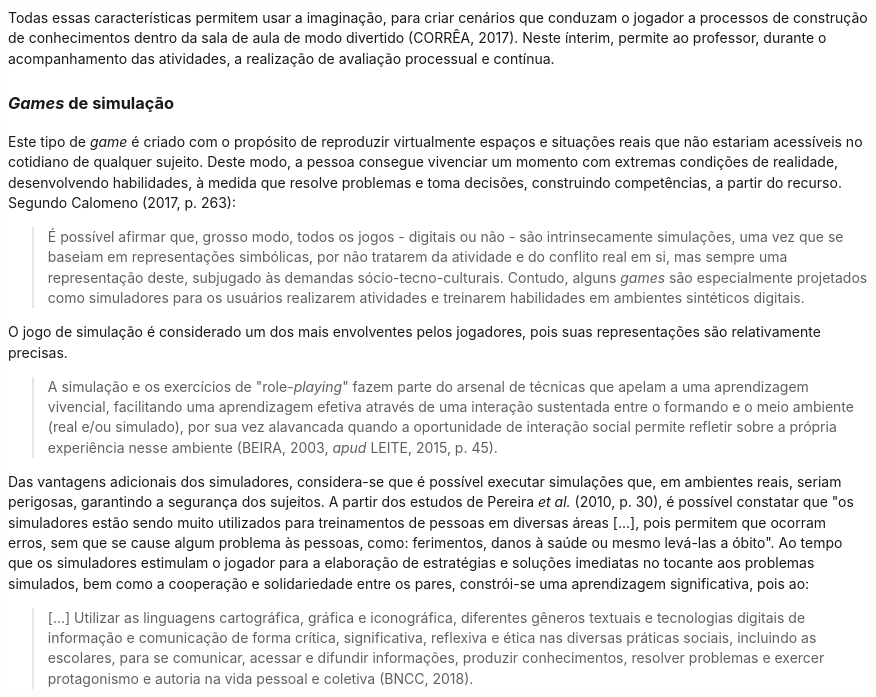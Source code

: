 
Todas essas características permitem usar a imaginação, para criar
cenários que conduzam o jogador a processos de construção de
conhecimentos dentro da sala de aula de modo divertido (CORRÊA, 2017).
Neste ínterim, permite ao professor, durante o acompanhamento das
atividades, a realização de avaliação processual e contínua.

### *Games* de simulação 

Este tipo de *game* é criado com o propósito de reproduzir virtualmente
espaços e situações reais que não estariam acessíveis no cotidiano de
qualquer sujeito. Deste modo, a pessoa consegue vivenciar um momento com
extremas condições de realidade, desenvolvendo habilidades, à medida que
resolve problemas e toma decisões, construindo competências, a partir do
recurso. Segundo Calomeno (2017, p. 263):


> É possível afirmar que, grosso modo, todos os jogos - digitais ou não -
são intrinsecamente simulações, uma vez que se baseiam em representações
simbólicas, por não tratarem da atividade e do conflito real em si, mas
sempre uma representação deste, subjugado às demandas
sócio-tecno-culturais. Contudo, alguns *games* são especialmente
projetados como simuladores para os usuários realizarem atividades e
treinarem habilidades em ambientes sintéticos digitais.


O jogo de simulação é considerado um dos mais envolventes pelos
jogadores, pois suas representações são relativamente precisas.


> A simulação e os exercícios de "role-*playing*" fazem parte do arsenal
de técnicas que apelam a uma aprendizagem vivencial, facilitando uma
aprendizagem efetiva através de uma interação sustentada entre o
formando e o meio ambiente (real e/ou simulado), por sua vez alavancada
quando a oportunidade de interação social permite refletir sobre a
própria experiência nesse ambiente (BEIRA, 2003, *apud* LEITE, 2015, p.
45).


Das vantagens adicionais dos simuladores, considera-se que é possível
executar simulações que, em ambientes reais, seriam perigosas,
garantindo a segurança dos sujeitos. A partir dos estudos de Pereira *et
al.* (2010, p. 30), é possível constatar que "os simuladores estão sendo
muito utilizados para treinamentos de pessoas em diversas áreas
\[...\], pois permitem que ocorram erros, sem que se cause algum
problema às pessoas, como: ferimentos, danos à saúde ou mesmo levá-las a
óbito". Ao tempo que os simuladores estimulam o jogador para a
elaboração de estratégias e soluções imediatas no tocante aos problemas
simulados, bem como a cooperação e solidariedade entre os pares,
constrói-se uma aprendizagem significativa, pois ao:


> \[...\] Utilizar as linguagens cartográfica, gráfica e iconográfica,
diferentes gêneros textuais e tecnologias digitais de informação e
comunicação de forma crítica, significativa, reflexiva e ética nas
diversas práticas sociais, incluindo as escolares, para se comunicar,
acessar e difundir informações, produzir conhecimentos, resolver
problemas e exercer protagonismo e autoria na vida pessoal e coletiva
(BNCC, 2018).


[^1]: Modalidades de aprendizagens em que os meios são processados por
[^2]: Processo em que, além da utilização de *games* com estratégias